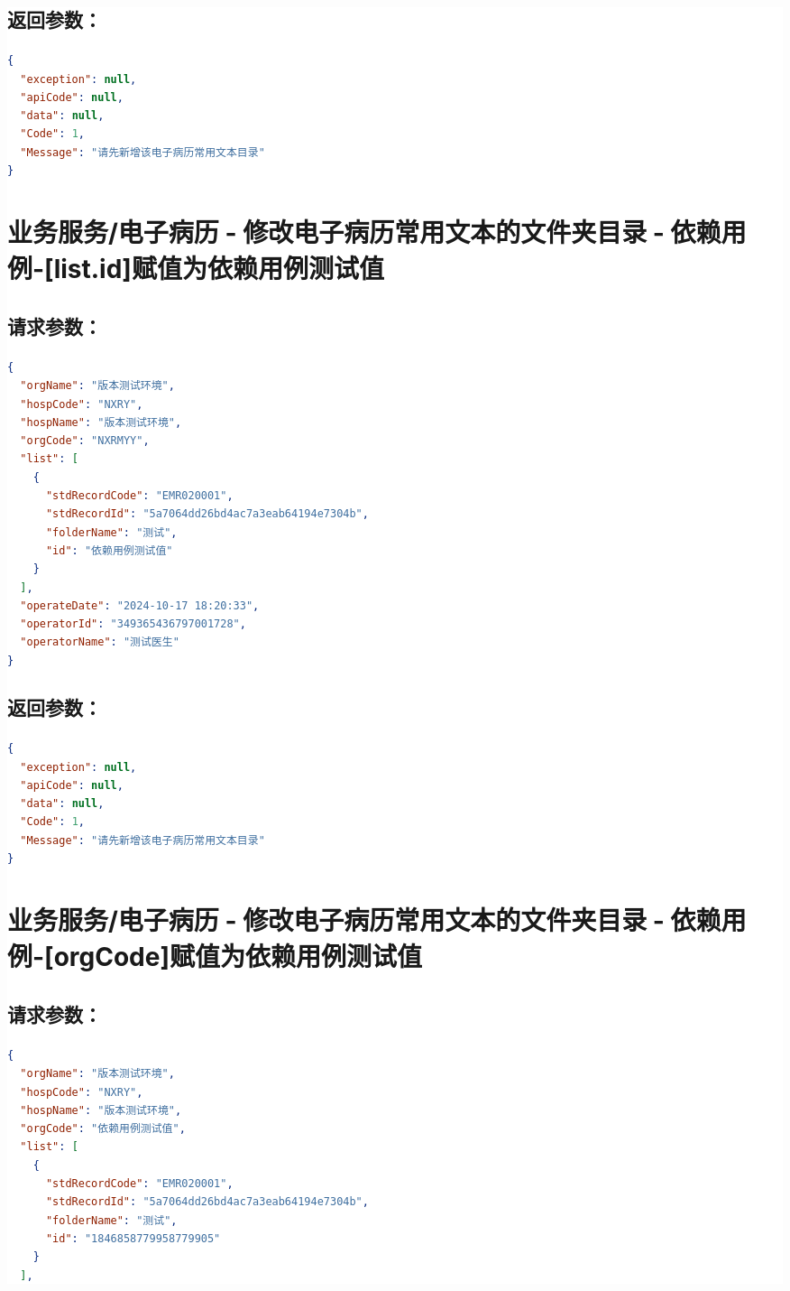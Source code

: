## 返回参数：
``` json
{
  "exception": null,
  "apiCode": null,
  "data": null,
  "Code": 1,
  "Message": "请先新增该电子病历常用文本目录"
}
```
# 业务服务/电子病历 - 修改电子病历常用文本的文件夹目录 - 依赖用例-[list.id]赋值为依赖用例测试值
## 请求参数：
``` json
{
  "orgName": "版本测试环境",
  "hospCode": "NXRY",
  "hospName": "版本测试环境",
  "orgCode": "NXRMYY",
  "list": [
    {
      "stdRecordCode": "EMR020001",
      "stdRecordId": "5a7064dd26bd4ac7a3eab64194e7304b",
      "folderName": "测试",
      "id": "依赖用例测试值"
    }
  ],
  "operateDate": "2024-10-17 18:20:33",
  "operatorId": "349365436797001728",
  "operatorName": "测试医生"
}
```
## 返回参数：
``` json
{
  "exception": null,
  "apiCode": null,
  "data": null,
  "Code": 1,
  "Message": "请先新增该电子病历常用文本目录"
}
```
# 业务服务/电子病历 - 修改电子病历常用文本的文件夹目录 - 依赖用例-[orgCode]赋值为依赖用例测试值
## 请求参数：
``` json
{
  "orgName": "版本测试环境",
  "hospCode": "NXRY",
  "hospName": "版本测试环境",
  "orgCode": "依赖用例测试值",
  "list": [
    {
      "stdRecordCode": "EMR020001",
      "stdRecordId": "5a7064dd26bd4ac7a3eab64194e7304b",
      "folderName": "测试",
      "id": "1846858779958779905"
    }
  ],
```